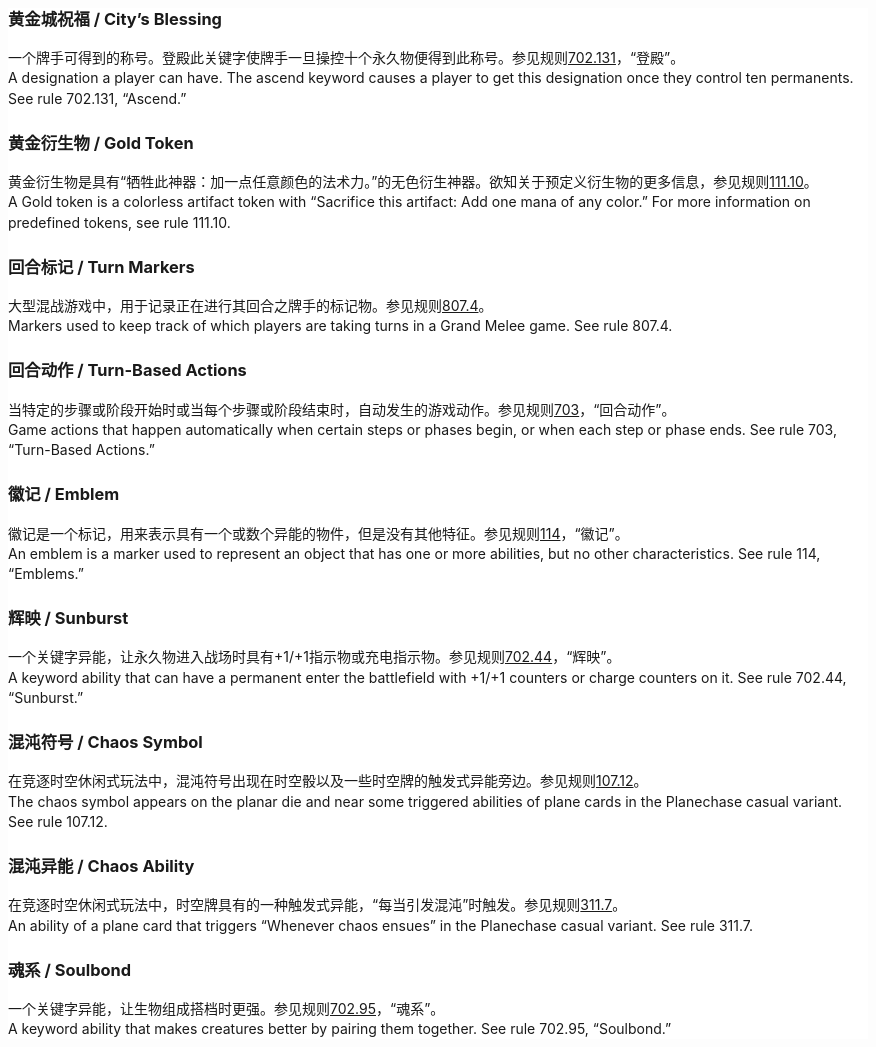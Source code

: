 ### <span id='黄金城祝福'>黄金城祝福</span> / <span id='City’s Blessing'>City’s Blessing</span>
一个牌手可得到的称号。登殿此关键字使牌手一旦操控十个永久物便得到此称号。参见规则[702.131](./7#cr702-131)，“登殿”。   
A designation a player can have. The ascend keyword causes a player to get this designation once they control ten permanents. See rule 702.131, “Ascend.”

### <span id='黄金衍生物'>黄金衍生物</span> / <span id='Gold Token'>Gold Token</span>
黄金衍生物是具有“牺牲此神器：加一点任意颜色的法术力。”的无色衍生神器。欲知关于预定义衍生物的更多信息，参见规则[111.10](./1#cr111-10)。   
A Gold token is a colorless artifact token with “Sacrifice this artifact: Add one mana of any color.” For more information on predefined tokens, see rule 111.10.

### <span id='回合标记'>回合标记</span> / <span id='Turn Markers'>Turn Markers</span>
大型混战游戏中，用于记录正在进行其回合之牌手的标记物。参见规则[807.4](./8#cr807-4)。   
Markers used to keep track of which players are taking turns in a Grand Melee game. See rule 807.4.

### <span id='回合动作'>回合动作</span> / <span id='Turn-Based Actions'>Turn-Based Actions</span>
当特定的步骤或阶段开始时或当每个步骤或阶段结束时，自动发生的游戏动作。参见规则[703](./7#cr703)，“回合动作”。   
Game actions that happen automatically when certain steps or phases begin, or when each step or phase ends. See rule 703, “Turn-Based Actions.”

### <span id='徽记'>徽记</span> / <span id='Emblem'>Emblem</span>
徽记是一个标记，用来表示具有一个或数个异能的物件，但是没有其他特征。参见规则[114](./1#cr114)，“徽记”。   
An emblem is a marker used to represent an object that has one or more abilities, but no other characteristics. See rule 114, “Emblems.”

### <span id='辉映'>辉映</span> / <span id='Sunburst'>Sunburst</span>
一个关键字异能，让永久物进入战场时具有+1/+1指示物或充电指示物。参见规则[702.44](./7#cr702-44)，“辉映”。   
A keyword ability that can have a permanent enter the battlefield with +1/+1 counters or charge counters on it. See rule 702.44, “Sunburst.”

### <span id='混沌符号'>混沌符号</span> / <span id='Chaos Symbol'>Chaos Symbol</span>
在竞逐时空休闲式玩法中，混沌符号出现在时空骰以及一些时空牌的触发式异能旁边。参见规则[107.12](./1#cr107-12)。   
The chaos symbol appears on the planar die and near some triggered abilities of plane cards in the Planechase casual variant. See rule 107.12.

### <span id='混沌异能'>混沌异能</span> / <span id='Chaos Ability'>Chaos Ability</span>
在竞逐时空休闲式玩法中，时空牌具有的一种触发式异能，“每当引发混沌”时触发。参见规则[311.7](./3#cr311-7)。   
An ability of a plane card that triggers “Whenever chaos ensues” in the Planechase casual variant. See rule 311.7.

### <span id='魂系'>魂系</span> / <span id='Soulbond'>Soulbond</span>
一个关键字异能，让生物组成搭档时更强。参见规则[702.95](./7#cr702-95)，“魂系”。   
A keyword ability that makes creatures better by pairing them together. See rule 702.95, “Soulbond.”
